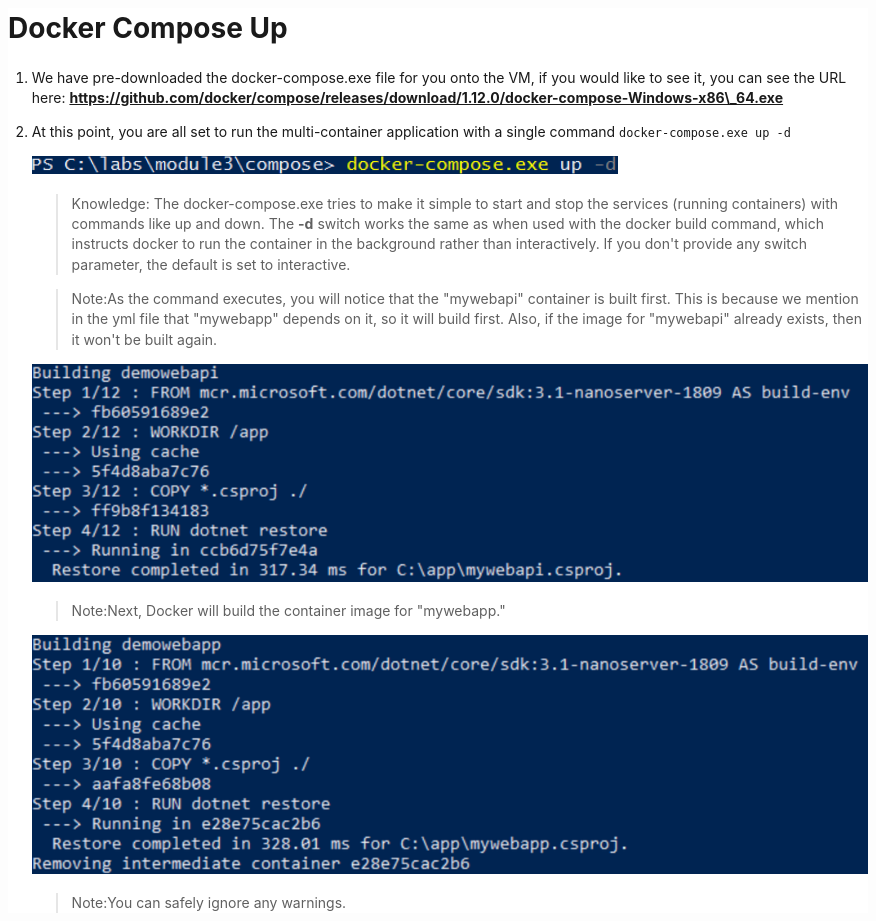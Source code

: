 # Docker Compose Up

1. We have pre-downloaded the docker-compose.exe file for you onto the VM, if you would like to see it, you can see the URL here: **https://github.com/docker/compose/releases/download/1.12.0/docker-compose-Windows-x86\_64.exe**  

1. At this point, you are all set to run the multi-container application with a single command `docker-compose.exe up -d`

    ![](content/media/image90.png)

    >Knowledge: The docker-compose.exe tries to make it simple to start and stop the services (running containers) with commands like up and down. The **-d** switch works the same as when used with the docker build command, which instructs docker to run the container in the background rather than interactively. If you don't provide any switch parameter, the default is set to interactive.

    >Note:As the command executes, you will notice that the "mywebapi" container is built first. This is because we mention in the yml file that "mywebapp" depends on it, so it will build first. Also, if the image for "mywebapi" already exists, then it won't be built again.

    ![](content/mod3image35_2.PNG)

    >Note:Next, Docker will build the container image for "mywebapp."

    ![](content/mod3image36_2.PNG)

    >Note:You can safely ignore any warnings.
